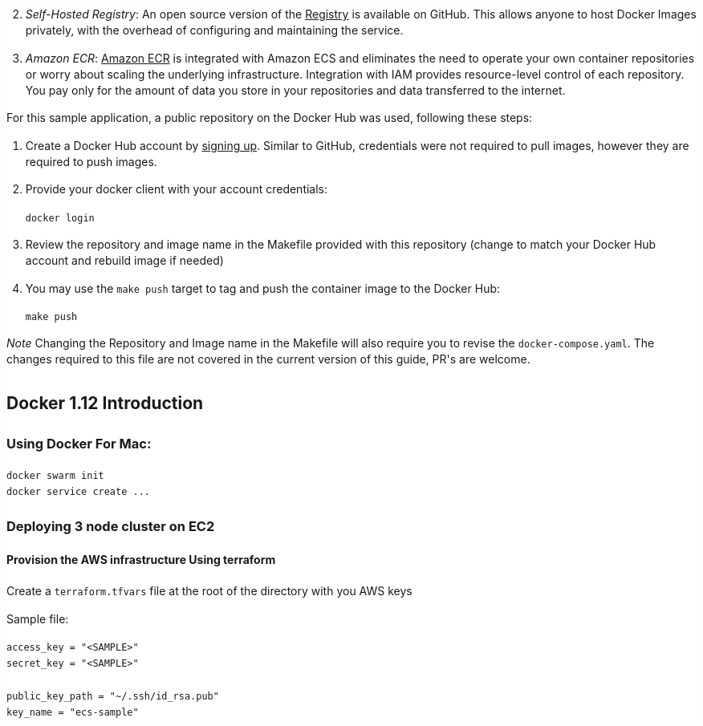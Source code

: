 2. *Self-Hosted Registry*: An open source version of the [Registry](http://github.com/docker/distribution) is available on GitHub.
   This allows anyone to host Docker Images privately, with the overhead of configuring and maintaining the service.

3. *Amazon ECR*: [Amazon ECR](http://aws.amazon.com/ecr/) is integrated with Amazon ECS and eliminates the need to operate
   your own container repositories or  worry about scaling the underlying infrastructure.
   Integration with IAM provides resource-level control of each repository. You pay only for the amount of data you store
   in your repositories and data transferred to the internet.

For this sample application, a public repository on the Docker Hub was used, following these steps:

1.   Create a Docker Hub account by [signing up](https://hub.docker.com/). Similar to GitHub, credentials were not required to pull images, however they are required to push images.
2.   Provide your docker client with your account credentials:

     ```console
     docker login
     ```

3.   Review the repository and image name in the Makefile provided with this repository (change to match your Docker Hub  account and rebuild image if needed)
4.   You may use the `make push` target to tag and push the container image to the Docker Hub:

     ```console
     make push
     ```

*Note* Changing the Repository and Image name in the Makefile will also require you to revise the `docker-compose.yaml`.
The changes required to this file are not covered in the current version of this guide, PR's are welcome.

## Docker 1.12 Introduction

### Using Docker For Mac:

```
docker swarm init
docker service create ...
```

### Deploying 3 node cluster on EC2

#### Provision the AWS infrastructure Using terraform

Create a `terraform.tfvars` file at the root of the directory with you AWS keys

Sample file:
```
access_key = "<SAMPLE>"
secret_key = "<SAMPLE>"

public_key_path = "~/.ssh/id_rsa.pub"
key_name = "ecs-sample"
```
